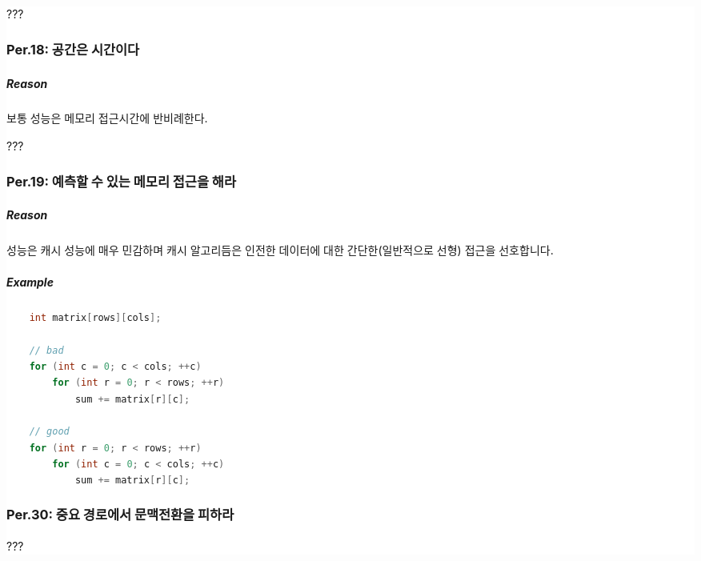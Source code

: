 ???

### <a name="Rper-space"></a>Per.18: 공간은 시간이다

##### Reason

보통 성능은 메모리 접근시간에 반비례한다.

???

### <a name="Rper-access"></a>Per.19: 예측할 수 있는 메모리 접근을 해라

##### Reason

성능은 캐시 성능에 매우 민감하며 캐시 알고리듬은 인전한 데이터에 대한 간단한(일반적으로 선형) 접근을 선호합니다.

##### Example

```c++
    int matrix[rows][cols];

    // bad
    for (int c = 0; c < cols; ++c)
        for (int r = 0; r < rows; ++r)
            sum += matrix[r][c];

    // good
    for (int r = 0; r < rows; ++r)
        for (int c = 0; c < cols; ++c)
            sum += matrix[r][c];
```

### <a name="Rper-context"></a>Per.30: 중요 경로에서 문맥전환을 피하라

???
